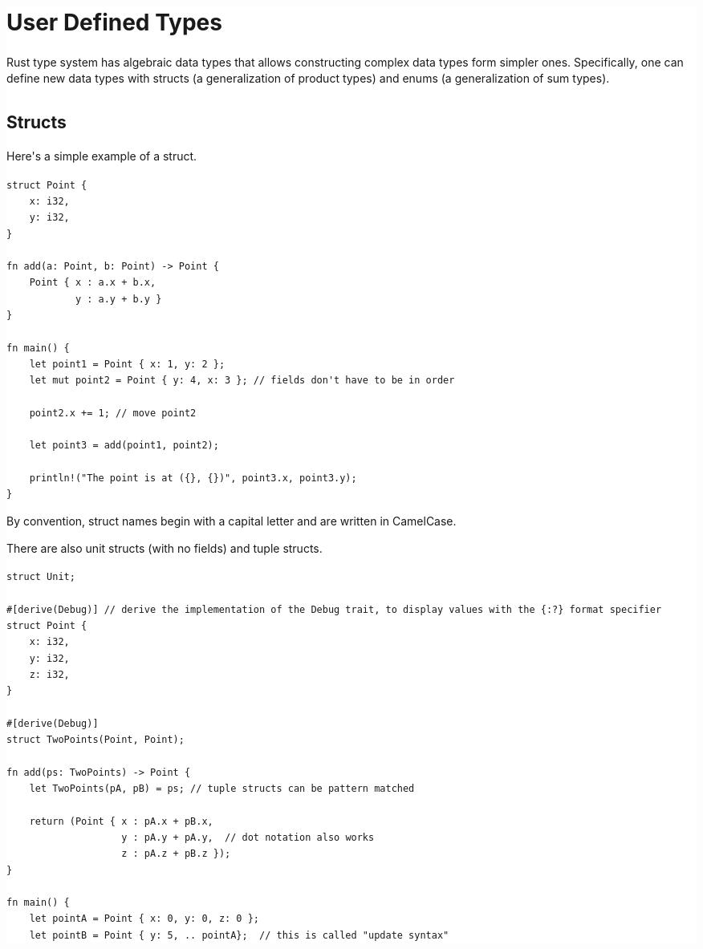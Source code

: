# User Defined Types

Rust type system has algebraic data types that allows constructing complex data
types form simpler ones. Specifically, one can define new data types with
structs (a generalization of product types) and enums (a generalization of sum
types).


## Structs

Here's a simple example of a struct.

```rust, editable
struct Point {
    x: i32,
    y: i32,
}

fn add(a: Point, b: Point) -> Point {
    Point { x : a.x + b.x,
            y : a.y + b.y }
}

fn main() {
    let point1 = Point { x: 1, y: 2 };
    let mut point2 = Point { y: 4, x: 3 }; // fields don't have to be in order

    point2.x += 1; // move point2

    let point3 = add(point1, point2);

    println!("The point is at ({}, {})", point3.x, point3.y);
}
```

By convention, struct names begin with a capital letter and are written in
CamelCase.

There are also unit structs (with no fields) and tuple structs.

```rust, editable
struct Unit;

#[derive(Debug)] // derive the implementation of the Debug trait, to display values with the {:?} format specifier
struct Point {
    x: i32,
    y: i32,
    z: i32,
}

#[derive(Debug)]
struct TwoPoints(Point, Point);

fn add(ps: TwoPoints) -> Point {
    let TwoPoints(pA, pB) = ps; // tuple structs can be pattern matched

    return (Point { x : pA.x + pB.x,
                    y : pA.y + pA.y,  // dot notation also works
                    z : pA.z + pB.z });
}

fn main() {
    let pointA = Point { x: 0, y: 0, z: 0 };
    let pointB = Point { y: 5, .. pointA};  // this is called "update syntax"
```
